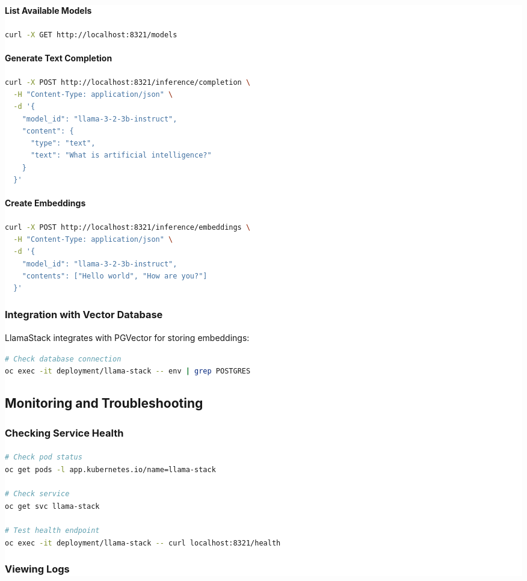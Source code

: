 #### List Available Models
```bash
curl -X GET http://localhost:8321/models
```

#### Generate Text Completion
```bash
curl -X POST http://localhost:8321/inference/completion \
  -H "Content-Type: application/json" \
  -d '{
    "model_id": "llama-3-2-3b-instruct",
    "content": {
      "type": "text",
      "text": "What is artificial intelligence?"
    }
  }'
```

#### Create Embeddings
```bash
curl -X POST http://localhost:8321/inference/embeddings \
  -H "Content-Type: application/json" \
  -d '{
    "model_id": "llama-3-2-3b-instruct",
    "contents": ["Hello world", "How are you?"]
  }'
```

### Integration with Vector Database

LlamaStack integrates with PGVector for storing embeddings:

```bash
# Check database connection
oc exec -it deployment/llama-stack -- env | grep POSTGRES
```

## Monitoring and Troubleshooting

### Checking Service Health

```bash
# Check pod status
oc get pods -l app.kubernetes.io/name=llama-stack

# Check service
oc get svc llama-stack

# Test health endpoint
oc exec -it deployment/llama-stack -- curl localhost:8321/health
```

### Viewing Logs
